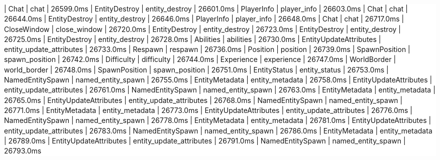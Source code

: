 | Chat | chat | 26599.0ms
| EntityDestroy | entity_destroy | 26601.0ms
| PlayerInfo | player_info | 26603.0ms
| Chat | chat | 26644.0ms
| EntityDestroy | entity_destroy | 26646.0ms
| PlayerInfo | player_info | 26648.0ms
| Chat | chat | 26717.0ms
| CloseWindow | close_window | 26720.0ms
| EntityDestroy | entity_destroy | 26723.0ms
| EntityDestroy | entity_destroy | 26725.0ms
| EntityDestroy | entity_destroy | 26728.0ms
| Abilities | abilities | 26730.0ms
| EntityUpdateAttributes | entity_update_attributes | 26733.0ms
| Respawn | respawn | 26736.0ms
| Position | position | 26739.0ms
| SpawnPosition | spawn_position | 26742.0ms
| Difficulty | difficulty | 26744.0ms
| Experience | experience | 26747.0ms
| WorldBorder | world_border | 26748.0ms
| SpawnPosition | spawn_position | 26751.0ms
| EntityStatus | entity_status | 26753.0ms
| NamedEntitySpawn | named_entity_spawn | 26755.0ms
| EntityMetadata | entity_metadata | 26758.0ms
| EntityUpdateAttributes | entity_update_attributes | 26761.0ms
| NamedEntitySpawn | named_entity_spawn | 26763.0ms
| EntityMetadata | entity_metadata | 26765.0ms
| EntityUpdateAttributes | entity_update_attributes | 26768.0ms
| NamedEntitySpawn | named_entity_spawn | 26771.0ms
| EntityMetadata | entity_metadata | 26773.0ms
| EntityUpdateAttributes | entity_update_attributes | 26776.0ms
| NamedEntitySpawn | named_entity_spawn | 26778.0ms
| EntityMetadata | entity_metadata | 26781.0ms
| EntityUpdateAttributes | entity_update_attributes | 26783.0ms
| NamedEntitySpawn | named_entity_spawn | 26786.0ms
| EntityMetadata | entity_metadata | 26789.0ms
| EntityUpdateAttributes | entity_update_attributes | 26791.0ms
| NamedEntitySpawn | named_entity_spawn | 26793.0ms